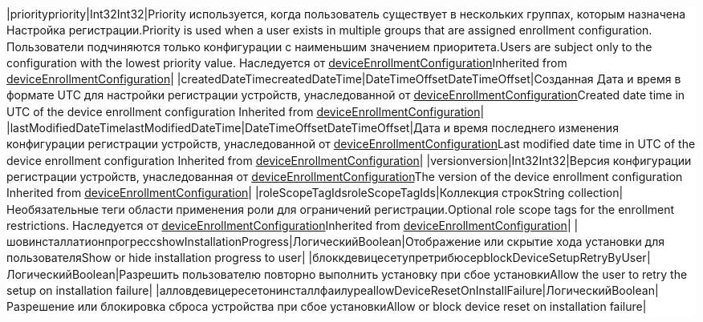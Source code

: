|<span data-ttu-id="28f52-142">priority</span><span class="sxs-lookup"><span data-stu-id="28f52-142">priority</span></span>|<span data-ttu-id="28f52-143">Int32</span><span class="sxs-lookup"><span data-stu-id="28f52-143">Int32</span></span>|<span data-ttu-id="28f52-144">Priority используется, когда пользователь существует в нескольких группах, которым назначена Настройка регистрации.</span><span class="sxs-lookup"><span data-stu-id="28f52-144">Priority is used when a user exists in multiple groups that are assigned enrollment configuration.</span></span> <span data-ttu-id="28f52-145">Пользователи подчиняются только конфигурации с наименьшим значением приоритета.</span><span class="sxs-lookup"><span data-stu-id="28f52-145">Users are subject only to the configuration with the lowest priority value.</span></span> <span data-ttu-id="28f52-146">Наследуется от [deviceEnrollmentConfiguration](../resources/intune-shared-deviceenrollmentconfiguration.md)</span><span class="sxs-lookup"><span data-stu-id="28f52-146">Inherited from [deviceEnrollmentConfiguration](../resources/intune-shared-deviceenrollmentconfiguration.md)</span></span>|
|<span data-ttu-id="28f52-147">createdDateTime</span><span class="sxs-lookup"><span data-stu-id="28f52-147">createdDateTime</span></span>|<span data-ttu-id="28f52-148">DateTimeOffset</span><span class="sxs-lookup"><span data-stu-id="28f52-148">DateTimeOffset</span></span>|<span data-ttu-id="28f52-149">Созданная Дата и время в формате UTC для настройки регистрации устройств, унаследованной от [deviceEnrollmentConfiguration](../resources/intune-shared-deviceenrollmentconfiguration.md)</span><span class="sxs-lookup"><span data-stu-id="28f52-149">Created date time in UTC of the device enrollment configuration Inherited from [deviceEnrollmentConfiguration](../resources/intune-shared-deviceenrollmentconfiguration.md)</span></span>|
|<span data-ttu-id="28f52-150">lastModifiedDateTime</span><span class="sxs-lookup"><span data-stu-id="28f52-150">lastModifiedDateTime</span></span>|<span data-ttu-id="28f52-151">DateTimeOffset</span><span class="sxs-lookup"><span data-stu-id="28f52-151">DateTimeOffset</span></span>|<span data-ttu-id="28f52-152">Дата и время последнего изменения конфигурации регистрации устройств, унаследованной от [deviceEnrollmentConfiguration](../resources/intune-shared-deviceenrollmentconfiguration.md)</span><span class="sxs-lookup"><span data-stu-id="28f52-152">Last modified date time in UTC of the device enrollment configuration Inherited from [deviceEnrollmentConfiguration](../resources/intune-shared-deviceenrollmentconfiguration.md)</span></span>|
|<span data-ttu-id="28f52-153">version</span><span class="sxs-lookup"><span data-stu-id="28f52-153">version</span></span>|<span data-ttu-id="28f52-154">Int32</span><span class="sxs-lookup"><span data-stu-id="28f52-154">Int32</span></span>|<span data-ttu-id="28f52-155">Версия конфигурации регистрации устройств, унаследованная от [deviceEnrollmentConfiguration](../resources/intune-shared-deviceenrollmentconfiguration.md)</span><span class="sxs-lookup"><span data-stu-id="28f52-155">The version of the device enrollment configuration Inherited from [deviceEnrollmentConfiguration](../resources/intune-shared-deviceenrollmentconfiguration.md)</span></span>|
|<span data-ttu-id="28f52-156">roleScopeTagIds</span><span class="sxs-lookup"><span data-stu-id="28f52-156">roleScopeTagIds</span></span>|<span data-ttu-id="28f52-157">Коллекция строк</span><span class="sxs-lookup"><span data-stu-id="28f52-157">String collection</span></span>|<span data-ttu-id="28f52-158">Необязательные теги области применения роли для ограничений регистрации.</span><span class="sxs-lookup"><span data-stu-id="28f52-158">Optional role scope tags for the enrollment restrictions.</span></span> <span data-ttu-id="28f52-159">Наследуется от [deviceEnrollmentConfiguration](../resources/intune-shared-deviceenrollmentconfiguration.md)</span><span class="sxs-lookup"><span data-stu-id="28f52-159">Inherited from [deviceEnrollmentConfiguration](../resources/intune-shared-deviceenrollmentconfiguration.md)</span></span>|
|<span data-ttu-id="28f52-160">шовинсталлатионпрогресс</span><span class="sxs-lookup"><span data-stu-id="28f52-160">showInstallationProgress</span></span>|<span data-ttu-id="28f52-161">Логический</span><span class="sxs-lookup"><span data-stu-id="28f52-161">Boolean</span></span>|<span data-ttu-id="28f52-162">Отображение или скрытие хода установки для пользователя</span><span class="sxs-lookup"><span data-stu-id="28f52-162">Show or hide installation progress to user</span></span>|
|<span data-ttu-id="28f52-163">блоккдевицесетупретрибюсер</span><span class="sxs-lookup"><span data-stu-id="28f52-163">blockDeviceSetupRetryByUser</span></span>|<span data-ttu-id="28f52-164">Логический</span><span class="sxs-lookup"><span data-stu-id="28f52-164">Boolean</span></span>|<span data-ttu-id="28f52-165">Разрешить пользователю повторно выполнить установку при сбое установки</span><span class="sxs-lookup"><span data-stu-id="28f52-165">Allow the user to retry the setup on installation failure</span></span>|
|<span data-ttu-id="28f52-166">алловдевицересетонинсталлфаилуре</span><span class="sxs-lookup"><span data-stu-id="28f52-166">allowDeviceResetOnInstallFailure</span></span>|<span data-ttu-id="28f52-167">Логический</span><span class="sxs-lookup"><span data-stu-id="28f52-167">Boolean</span></span>|<span data-ttu-id="28f52-168">Разрешение или блокировка сброса устройства при сбое установки</span><span class="sxs-lookup"><span data-stu-id="28f52-168">Allow or block device reset on installation failure</span></span>|
